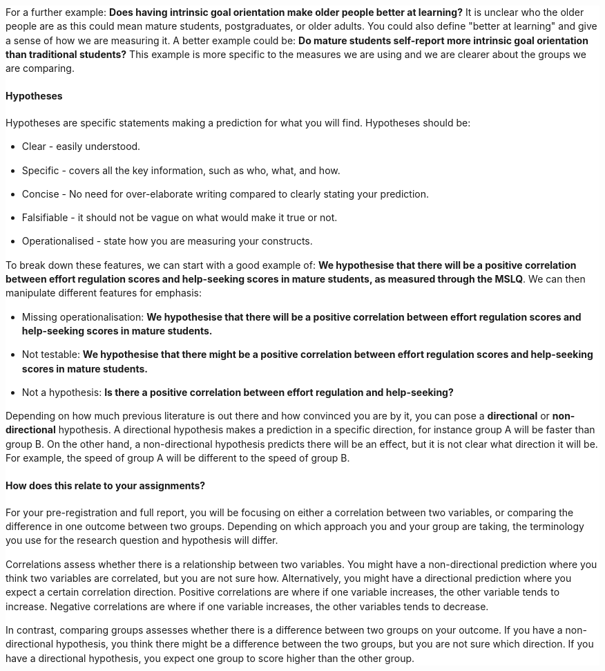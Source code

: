 For a further example: **Does having intrinsic goal orientation make older people better at learning?** It is unclear who the older people are as this could mean mature students, postgraduates, or older adults. You could also define "better at learning" and give a sense of how we are measuring it. A better example could be: **Do mature students self-report more intrinsic goal orientation than traditional students?** This example is more specific to the measures we are using and we are clearer about the groups we are comparing. 

#### Hypotheses

Hypotheses are specific statements making a prediction for what you will find. Hypotheses should be: 

- Clear - easily understood. 

- Specific - covers all the key information, such as who, what, and how. 

- Concise - No need for over-elaborate writing compared to clearly stating your prediction. 

- Falsifiable - it should not be vague on what would make it true or not. 

- Operationalised - state how you are measuring your constructs. 

To break down these features, we can start with a good example of: **We hypothesise that there will be a positive correlation between effort regulation scores and help-seeking scores in mature students, as measured through the MSLQ**. We can then manipulate different features for emphasis: 

- Missing operationalisation: **We hypothesise that there will be a positive correlation between effort regulation scores and help-seeking scores in mature students.** 

- Not testable: **We hypothesise that there might be a positive correlation between effort regulation scores and help-seeking scores in mature students.** 

- Not a hypothesis: **Is there a positive correlation between effort regulation and help-seeking?**  

Depending on how much previous literature is out there and how convinced you are by it, you can pose a **directional** or **non-directional** hypothesis. A directional hypothesis makes a prediction in a specific direction, for instance group A will be faster than group B. On the other hand, a non-directional hypothesis predicts there will be an effect, but it is not clear what direction it will be. For example, the speed of group A will be different to the speed of group B.

#### How does this relate to your assignments? 

For your pre-registration and full report, you will be focusing on either a correlation between two variables, or comparing the difference in one outcome between two groups. Depending on which approach you and your group are taking, the terminology you use for the research question and hypothesis will differ.

Correlations assess whether there is a relationship between two variables. You might have a non-directional prediction where you think two variables are correlated, but you are not sure how. Alternatively, you might have a directional prediction where you expect a certain correlation direction. Positive correlations are where if one variable increases, the other variable tends to increase. Negative correlations are where if one variable increases, the other variables tends to decrease.

In contrast, comparing groups assesses whether there is a difference between two groups on your outcome. If you have a non-directional hypothesis, you think there might be a difference between the two groups, but you are not sure which direction. If you have a directional hypothesis, you expect one group to score higher than the other group. 
